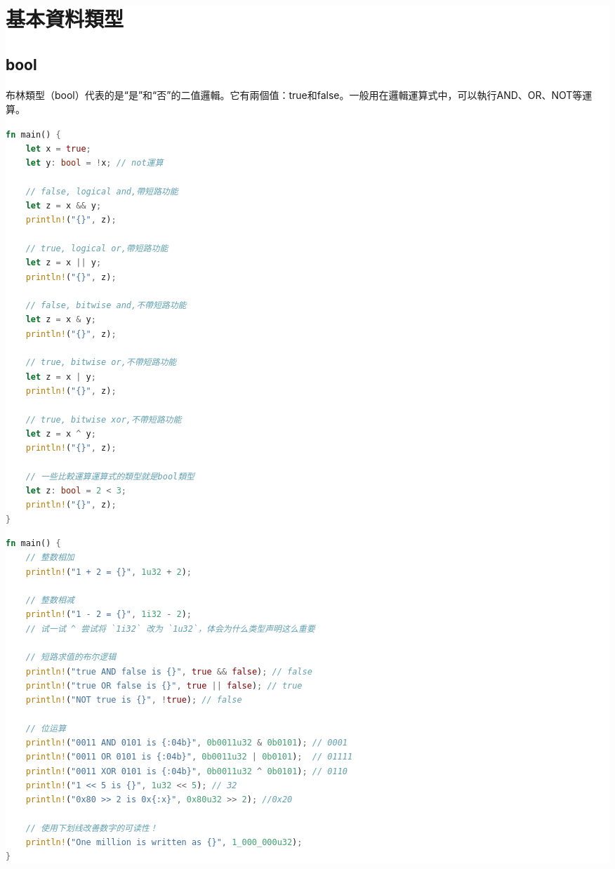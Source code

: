 # 基本資料類型

## bool

布林類型（bool）代表的是“是”和“否”的二值邏輯。它有兩個值：true和false。一般用在邏輯運算式中，可以執行AND、OR、NOT等運算。

```rust
fn main() {
    let x = true;
    let y: bool = !x; // not運算
    
    // false, logical and,帶短路功能
    let z = x && y; 
    println!("{}", z);
    
    // true, logical or,帶短路功能
    let z = x || y; 
    println!("{}", z);
    
    // false, bitwise and,不帶短路功能
    let z = x & y; 
    println!("{}", z);
    
    // true, bitwise or,不帶短路功能
    let z = x | y; 
    println!("{}", z);
    
    // true, bitwise xor,不帶短路功能
    let z = x ^ y; 
    println!("{}", z);

    // 一些比較運算運算式的類型就是bool類型
    let z: bool = 2 < 3;
    println!("{}", z);
}
```

```rust
fn main() {
    // 整数相加
    println!("1 + 2 = {}", 1u32 + 2);

    // 整数相减
    println!("1 - 2 = {}", 1i32 - 2);
    // 试一试 ^ 尝试将 `1i32` 改为 `1u32`，体会为什么类型声明这么重要

    // 短路求值的布尔逻辑
    println!("true AND false is {}", true && false); // false
    println!("true OR false is {}", true || false); // true
    println!("NOT true is {}", !true); // false

    // 位运算
    println!("0011 AND 0101 is {:04b}", 0b0011u32 & 0b0101); // 0001
    println!("0011 OR 0101 is {:04b}", 0b0011u32 | 0b0101);  // 01111
    println!("0011 XOR 0101 is {:04b}", 0b0011u32 ^ 0b0101); // 0110
    println!("1 << 5 is {}", 1u32 << 5); // 32
    println!("0x80 >> 2 is 0x{:x}", 0x80u32 >> 2); //0x20

    // 使用下划线改善数字的可读性！
    println!("One million is written as {}", 1_000_000u32);
}
```
